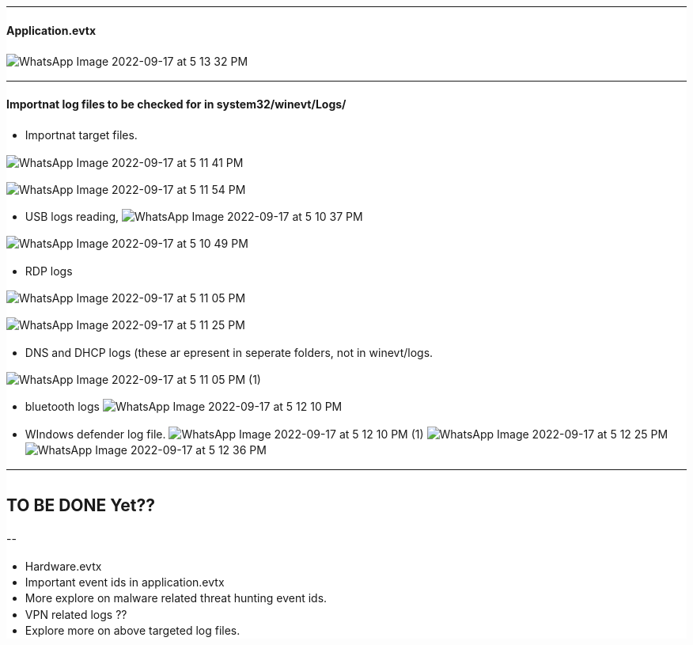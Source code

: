 -----------

#### Application.evtx

![WhatsApp Image 2022-09-17 at 5 13 32 PM](https://user-images.githubusercontent.com/43678329/190855245-8225f329-6fa5-4dd9-bfb8-d7bb1eebeb8d.jpeg)


--------

#### Importnat log files to be checked for in system32/winevt/Logs/

- Importnat target files.

![WhatsApp Image 2022-09-17 at 5 11 41 PM](https://user-images.githubusercontent.com/43678329/190855268-d6437ce4-aa5b-4836-92cc-84632de92a66.jpeg)

![WhatsApp Image 2022-09-17 at 5 11 54 PM](https://user-images.githubusercontent.com/43678329/190855270-577f208e-a3d6-44e8-9922-e5ce70777e97.jpeg)

- USB logs reading,
![WhatsApp Image 2022-09-17 at 5 10 37 PM](https://user-images.githubusercontent.com/43678329/190855305-81b30374-361b-421f-b066-76519a5500e6.jpeg)

![WhatsApp Image 2022-09-17 at 5 10 49 PM](https://user-images.githubusercontent.com/43678329/190855307-b7269bbf-c0a0-45a3-9f1f-f6ad14e39b0d.jpeg)

- RDP logs

![WhatsApp Image 2022-09-17 at 5 11 05 PM](https://user-images.githubusercontent.com/43678329/190855352-e2d6d3f2-3852-4b6b-8ff8-ce12393262fb.jpeg)

![WhatsApp Image 2022-09-17 at 5 11 25 PM](https://user-images.githubusercontent.com/43678329/190855356-df45b194-58b0-42e7-bc5c-ae982923f7f8.jpeg)

- DNS and DHCP logs (these ar epresent in seperate folders, not in winevt/logs.

![WhatsApp Image 2022-09-17 at 5 11 05 PM (1)](https://user-images.githubusercontent.com/43678329/190855373-3b23a3ef-d7d1-4286-93ee-5f65272e262f.jpeg)


- bluetooth logs
![WhatsApp Image 2022-09-17 at 5 12 10 PM](https://user-images.githubusercontent.com/43678329/190855413-fe0c71a2-5af5-4d4c-b7c5-f45363f003e2.jpeg)

- WIndows defender log file.
![WhatsApp Image 2022-09-17 at 5 12 10 PM (1)](https://user-images.githubusercontent.com/43678329/190855426-49116c36-8e2f-46b5-a02b-1efb97216eb4.jpeg)
![WhatsApp Image 2022-09-17 at 5 12 25 PM](https://user-images.githubusercontent.com/43678329/190855431-23536a3c-03dc-4218-b05b-3321243b9d9e.jpeg)
![WhatsApp Image 2022-09-17 at 5 12 36 PM](https://user-images.githubusercontent.com/43678329/190855433-2785250b-d1c2-4768-ae9b-0ab01cfcb259.jpeg)


-----------------

## TO BE DONE Yet??
--

- Hardware.evtx
- Important event ids in application.evtx
- More explore on malware related threat hunting event ids. 
- VPN related logs ?? 
- Explore more on above targeted log files. 



